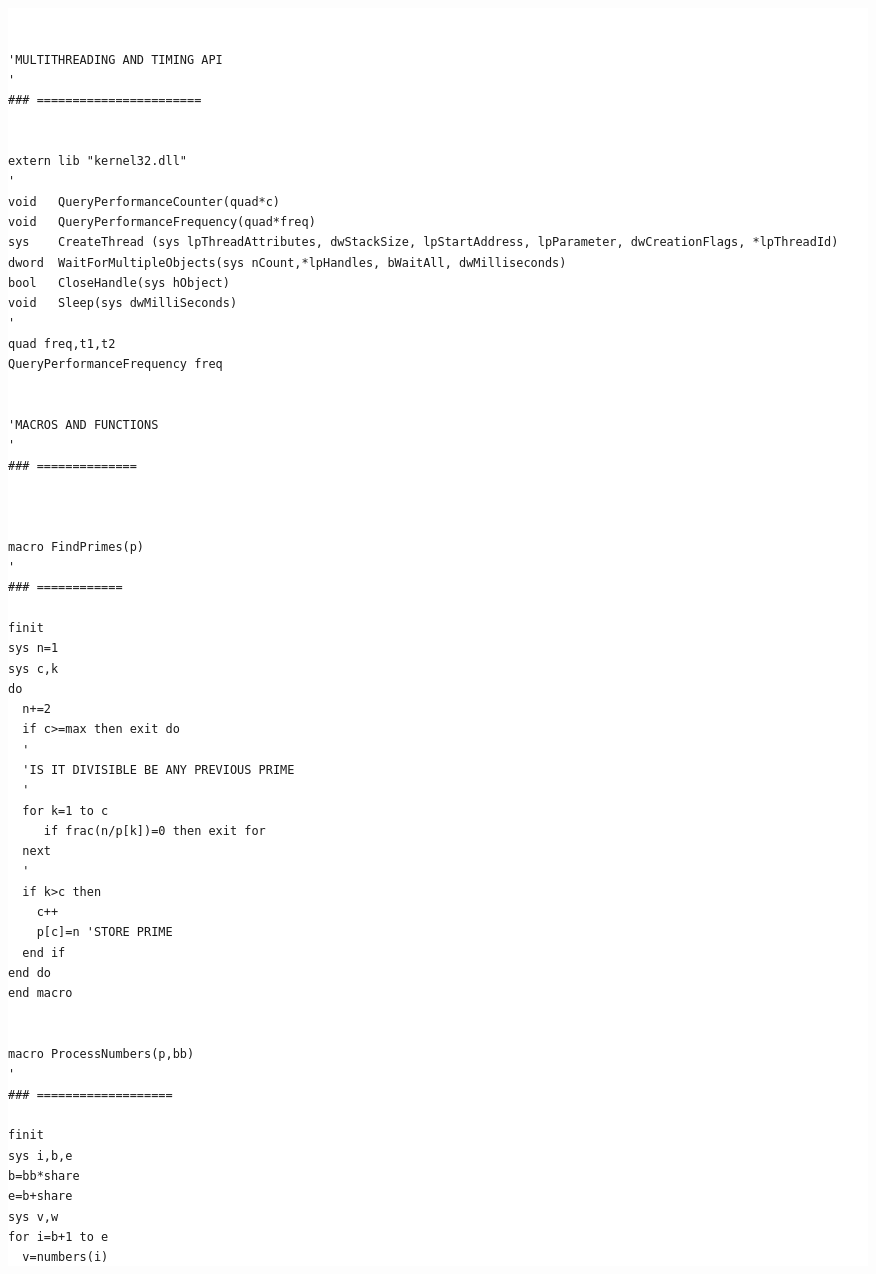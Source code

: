 ```oxygenbasic


'MULTITHREADING AND TIMING API
'
### =======================


extern lib "kernel32.dll"
'
void   QueryPerformanceCounter(quad*c)
void   QueryPerformanceFrequency(quad*freq)
sys    CreateThread (sys lpThreadAttributes, dwStackSize, lpStartAddress, lpParameter, dwCreationFlags, *lpThreadId)
dword  WaitForMultipleObjects(sys nCount,*lpHandles, bWaitAll, dwMilliseconds)
bool   CloseHandle(sys hObject)
void   Sleep(sys dwMilliSeconds)
'
quad freq,t1,t2
QueryPerformanceFrequency freq


'MACROS AND FUNCTIONS
'
### ==============



macro FindPrimes(p)
'
### ============

finit
sys n=1
sys c,k
do
  n+=2
  if c>=max then exit do
  '
  'IS IT DIVISIBLE BE ANY PREVIOUS PRIME
  '
  for k=1 to c
     if frac(n/p[k])=0 then exit for
  next
  '
  if k>c then
    c++
    p[c]=n 'STORE PRIME
  end if
end do
end macro


macro ProcessNumbers(p,bb)
'
### ===================

finit
sys i,b,e
b=bb*share
e=b+share
sys v,w
for i=b+1 to e
  v=numbers(i)
```